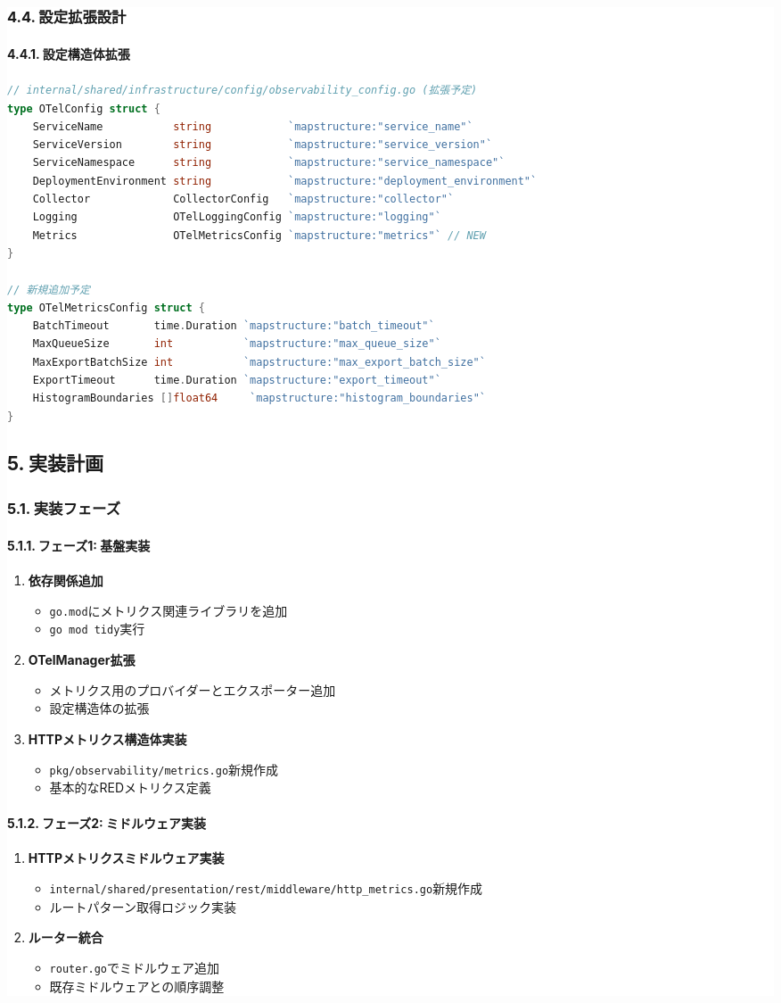 ### 4.4. 設定拡張設計

#### 4.4.1. 設定構造体拡張

```go
// internal/shared/infrastructure/config/observability_config.go (拡張予定)
type OTelConfig struct {
    ServiceName           string            `mapstructure:"service_name"`
    ServiceVersion        string            `mapstructure:"service_version"`
    ServiceNamespace      string            `mapstructure:"service_namespace"`
    DeploymentEnvironment string            `mapstructure:"deployment_environment"`
    Collector             CollectorConfig   `mapstructure:"collector"`
    Logging               OTelLoggingConfig `mapstructure:"logging"`
    Metrics               OTelMetricsConfig `mapstructure:"metrics"` // NEW
}

// 新規追加予定
type OTelMetricsConfig struct {
    BatchTimeout       time.Duration `mapstructure:"batch_timeout"`
    MaxQueueSize       int           `mapstructure:"max_queue_size"`
    MaxExportBatchSize int           `mapstructure:"max_export_batch_size"`
    ExportTimeout      time.Duration `mapstructure:"export_timeout"`
    HistogramBoundaries []float64     `mapstructure:"histogram_boundaries"`
}
```

## 5. 実装計画

### 5.1. 実装フェーズ

#### 5.1.1. フェーズ1: 基盤実装

1. **依存関係追加**
   - `go.mod`にメトリクス関連ライブラリを追加
   - `go mod tidy`実行

2. **OTelManager拡張**
   - メトリクス用のプロバイダーとエクスポーター追加
   - 設定構造体の拡張

3. **HTTPメトリクス構造体実装**
   - `pkg/observability/metrics.go`新規作成
   - 基本的なREDメトリクス定義

#### 5.1.2. フェーズ2: ミドルウェア実装

1. **HTTPメトリクスミドルウェア実装**
   - `internal/shared/presentation/rest/middleware/http_metrics.go`新規作成
   - ルートパターン取得ロジック実装

2. **ルーター統合**
   - `router.go`でミドルウェア追加
   - 既存ミドルウェアとの順序調整
